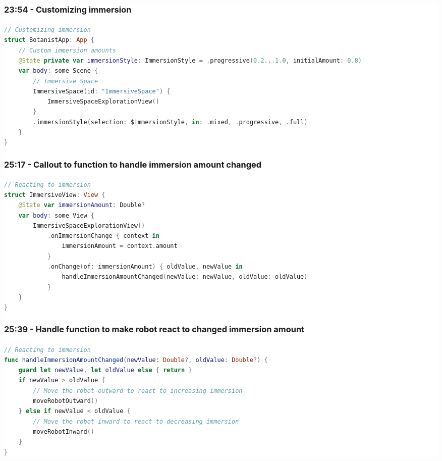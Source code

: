 ### 23:54 - Customizing immersion

```swift
// Customizing immersion 
struct BotanistApp: App { 
    // Custom immersion amounts 
    @State private var immersionStyle: ImmersionStyle = .progressive(0.2...1.0, initialAmount: 0.8) 
    var body: some Scene { 
        // Immersive Space 
        ImmersiveSpace(id: "ImmersiveSpace") { 
            ImmersiveSpaceExplorationView() 
        } 
        .immersionStyle(selection: $immersionStyle, in: .mixed, .progressive, .full) 
    } 
}
```

### 25:17 - Callout to function to handle immersion amount changed

```swift
// Reacting to immersion 
struct ImmersiveView: View { 
    @State var immersionAmount: Double? 
    var body: some View { 
        ImmersiveSpaceExplorationView() 
            .onImmersionChange { context in 
                immersionAmount = context.amount 
            } 
            .onChange(of: immersionAmount) { oldValue, newValue in 
                handleImmersionAmountChanged(newValue: newValue, oldValue: oldValue) 
            } 
    } 
}
```

### 25:39 - Handle function to make robot react to changed immersion amount

```swift
// Reacting to immersion 
func handleImmersionAmountChanged(newValue: Double?, oldValue: Double?) { 
    guard let newValue, let oldValue else { return } 
    if newValue > oldValue { 
        // Move the robot outward to react to increasing immersion 
        moveRobotOutward() 
    } else if newValue < oldValue { 
        // Move the robot inward to react to decreasing immersion 
        moveRobotInward() 
    } 
}
```
